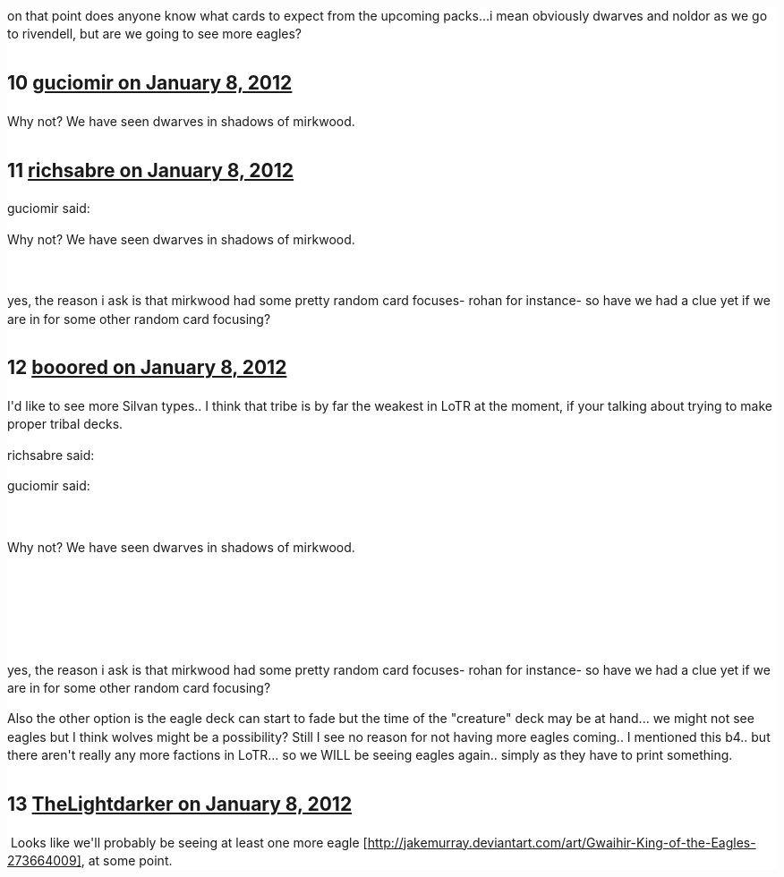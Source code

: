 on that point does anyone know what cards to expect from the upcoming packs...i mean obviously dwarves and noldor as we go to rivendell, but are we going to see more eagles?

## 10 [guciomir on January 8, 2012](https://community.fantasyflightgames.com/topic/58636-sowhos-started-building-dwarf-decks/?do=findComment&comment=576514)

Why not? We have seen dwarves in shadows of mirkwood.

## 11 [richsabre on January 8, 2012](https://community.fantasyflightgames.com/topic/58636-sowhos-started-building-dwarf-decks/?do=findComment&comment=576516)

guciomir said:

Why not? We have seen dwarves in shadows of mirkwood.



 

yes, the reason i ask is that mirkwood had some pretty random card focuses- rohan for instance- so have we had a clue yet if we are in for some other random card focusing?

## 12 [booored on January 8, 2012](https://community.fantasyflightgames.com/topic/58636-sowhos-started-building-dwarf-decks/?do=findComment&comment=576552)

I'd like to see more Silvan types.. I think that tribe is by far the weakest in LoTR at the moment, if your talking about trying to make proper tribal decks.

richsabre said:

guciomir said:

 

Why not? We have seen dwarves in shadows of mirkwood.

 

 

 

yes, the reason i ask is that mirkwood had some pretty random card focuses- rohan for instance- so have we had a clue yet if we are in for some other random card focusing?



Also the other option is the eagle deck can start to fade but the time of the "creature" deck may be at hand... we might not see eagles but I think wolves might be a possibility? Still I see no reason for not having more eagles coming.. I mentioned this b4.. but there aren't really any more factions in LoTR... so we WILL be seeing eagles again.. simply as they have to print something.

## 13 [TheLightdarker on January 8, 2012](https://community.fantasyflightgames.com/topic/58636-sowhos-started-building-dwarf-decks/?do=findComment&comment=576558)

 Looks like we'll probably be seeing at least one more eagle [http://jakemurray.deviantart.com/art/Gwaihir-King-of-the-Eagles-273664009], at some point.
